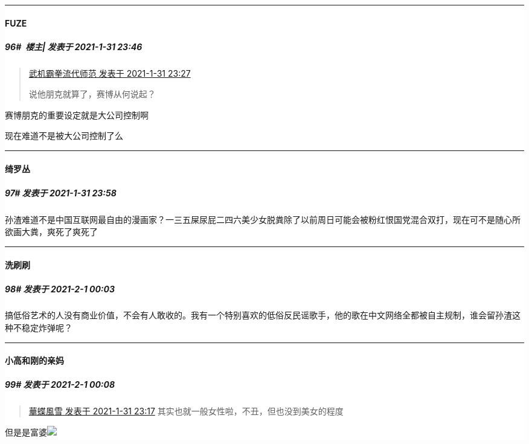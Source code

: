 





*****

####  FUZE  
##### 96#         楼主| 发表于 2021-1-31 23:46



<blockquote><a href="httphttps://bbs.saraba1st.com/2b/forum.php?mod=redirect&amp;goto=findpost&amp;pid=50202227&amp;ptid=1985600" target="_blank">武机霸拳流代师范 发表于 2021-1-31 23:27</a>

说他朋克就算了，赛博从何说起？</blockquote>
赛博朋克的重要设定就是大公司控制啊

现在难道不是被大公司控制了么







*****

####  绮罗丛  
##### 97#       发表于 2021-1-31 23:58




孙渣难道不是中国互联网最自由的漫画家？一三五屎尿屁二四六美少女脱粪除了以前周日可能会被粉红恨国党混合双打，现在可不是随心所欲画大粪，爽死了爽死了







*****

####  洗刷刷  
##### 98#       发表于 2021-2-1 00:03




搞低俗艺术的人没有商业价值，不会有人敢收的。我有一个特别喜欢的低俗反民谣歌手，他的歌在中文网络全都被自主规制，谁会留孙渣这种不稳定炸弹呢？







*****

####  小高和刚的亲妈  
##### 99#       发表于 2021-2-1 00:08



<blockquote><a href="httphttps://bbs.saraba1st.com/2b/forum.php?mod=redirect&amp;goto=findpost&amp;pid=50202134&amp;ptid=1985600" target="_blank">華蝶風雪 发表于 2021-1-31 23:17</a>
其实也就一般女性啦，不丑，但也没到美女的程度</blockquote>
但是是富婆<img src="https://static.saraba1st.com/image/smiley/face2017/090.png" referrerpolicy="no-referrer">
